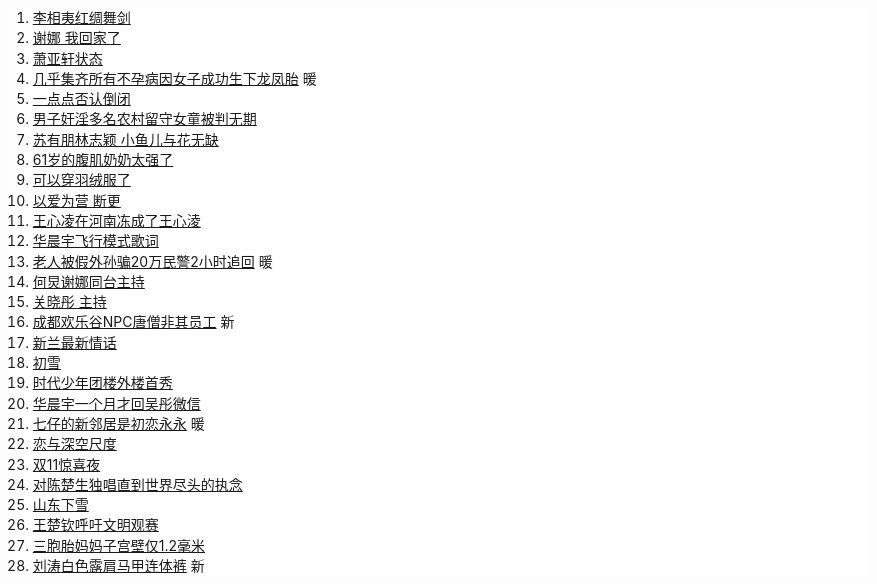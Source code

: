 1. [李相夷红绸舞剑](https://s.weibo.com//weibo?q=%E6%9D%8E%E7%9B%B8%E5%A4%B7%E7%BA%A2%E7%BB%B8%E8%88%9E%E5%89%91&t=31&band_rank=16&Refer=top)
1. [谢娜 我回家了](https://s.weibo.com//weibo?q=%E8%B0%A2%E5%A8%9C%20%E6%88%91%E5%9B%9E%E5%AE%B6%E4%BA%86&t=31&band_rank=17&Refer=top)
1. [萧亚轩状态](https://s.weibo.com//weibo?q=%E8%90%A7%E4%BA%9A%E8%BD%A9%E7%8A%B6%E6%80%81&t=31&band_rank=18&Refer=top)
1. [几乎集齐所有不孕病因女子成功生下龙凤胎](https://s.weibo.com//weibo?q=%23%E5%87%A0%E4%B9%8E%E9%9B%86%E9%BD%90%E6%89%80%E6%9C%89%E4%B8%8D%E5%AD%95%E7%97%85%E5%9B%A0%E5%A5%B3%E5%AD%90%E6%88%90%E5%8A%9F%E7%94%9F%E4%B8%8B%E9%BE%99%E5%87%A4%E8%83%8E%23&t=31&band_rank=19&Refer=top)
   暖
1. [一点点否认倒闭](https://s.weibo.com//weibo?q=%23%E4%B8%80%E7%82%B9%E7%82%B9%E5%90%A6%E8%AE%A4%E5%80%92%E9%97%AD%23&t=31&band_rank=20&Refer=top)
1. [男子奸淫多名农村留守女童被判无期](https://s.weibo.com//weibo?q=%23%E7%94%B7%E5%AD%90%E5%A5%B8%E6%B7%AB%E5%A4%9A%E5%90%8D%E5%86%9C%E6%9D%91%E7%95%99%E5%AE%88%E5%A5%B3%E7%AB%A5%E8%A2%AB%E5%88%A4%E6%97%A0%E6%9C%9F%23&t=31&band_rank=21&Refer=top)
1. [苏有朋林志颖 小鱼儿与花无缺](https://s.weibo.com//weibo?q=%E8%8B%8F%E6%9C%89%E6%9C%8B%E6%9E%97%E5%BF%97%E9%A2%96%20%E5%B0%8F%E9%B1%BC%E5%84%BF%E4%B8%8E%E8%8A%B1%E6%97%A0%E7%BC%BA&t=31&band_rank=22&Refer=top)
1. [61岁的腹肌奶奶太强了](https://s.weibo.com//weibo?q=61%E5%B2%81%E7%9A%84%E8%85%B9%E8%82%8C%E5%A5%B6%E5%A5%B6%E5%A4%AA%E5%BC%BA%E4%BA%86&t=31&band_rank=23&Refer=top)
1. [可以穿羽绒服了](https://s.weibo.com//weibo?q=%23%E5%8F%AF%E4%BB%A5%E7%A9%BF%E7%BE%BD%E7%BB%92%E6%9C%8D%E4%BA%86%23&t=31&band_rank=25&Refer=top)
1. [以爱为营 断更](https://s.weibo.com//weibo?q=%E4%BB%A5%E7%88%B1%E4%B8%BA%E8%90%A5%20%E6%96%AD%E6%9B%B4&t=31&band_rank=27&Refer=top)
1. [王心凌在河南冻成了王心淩](https://s.weibo.com//weibo?q=%E7%8E%8B%E5%BF%83%E5%87%8C%E5%9C%A8%E6%B2%B3%E5%8D%97%E5%86%BB%E6%88%90%E4%BA%86%E7%8E%8B%E5%BF%83%E6%B7%A9&t=31&band_rank=28&Refer=top)
1. [华晨宇飞行模式歌词](https://s.weibo.com//weibo?q=%E5%8D%8E%E6%99%A8%E5%AE%87%E9%A3%9E%E8%A1%8C%E6%A8%A1%E5%BC%8F%E6%AD%8C%E8%AF%8D&t=31&band_rank=29&Refer=top)
1. [老人被假外孙骗20万民警2小时追回](https://s.weibo.com//weibo?q=%23%E8%80%81%E4%BA%BA%E8%A2%AB%E5%81%87%E5%A4%96%E5%AD%99%E9%AA%9720%E4%B8%87%E6%B0%91%E8%AD%A62%E5%B0%8F%E6%97%B6%E8%BF%BD%E5%9B%9E%23&t=31&band_rank=30&Refer=top)
   暖
1. [何炅谢娜同台主持](https://s.weibo.com//weibo?q=%E4%BD%95%E7%82%85%E8%B0%A2%E5%A8%9C%E5%90%8C%E5%8F%B0%E4%B8%BB%E6%8C%81&t=31&band_rank=31&Refer=top)
1. [关晓彤 主持](https://s.weibo.com//weibo?q=%E5%85%B3%E6%99%93%E5%BD%A4%20%E4%B8%BB%E6%8C%81&t=31&band_rank=32&Refer=top)
1. [成都欢乐谷NPC唐僧非其员工](https://s.weibo.com//weibo?q=%23%E6%88%90%E9%83%BD%E6%AC%A2%E4%B9%90%E8%B0%B7NPC%E5%94%90%E5%83%A7%E9%9D%9E%E5%85%B6%E5%91%98%E5%B7%A5%23&t=31&band_rank=33&Refer=top)
   新
1. [新兰最新情话](https://s.weibo.com//weibo?q=%23%E6%96%B0%E5%85%B0%E6%9C%80%E6%96%B0%E6%83%85%E8%AF%9D%23&t=31&band_rank=34&Refer=top)
1. [初雪](https://s.weibo.com//weibo?q=%E5%88%9D%E9%9B%AA&t=31&band_rank=35&Refer=top)
1. [时代少年团楼外楼首秀](https://s.weibo.com//weibo?q=%E6%97%B6%E4%BB%A3%E5%B0%91%E5%B9%B4%E5%9B%A2%E6%A5%BC%E5%A4%96%E6%A5%BC%E9%A6%96%E7%A7%80&t=31&band_rank=37&Refer=top)
1. [华晨宇一个月才回吴彤微信](https://s.weibo.com//weibo?q=%23%E5%8D%8E%E6%99%A8%E5%AE%87%E4%B8%80%E4%B8%AA%E6%9C%88%E6%89%8D%E5%9B%9E%E5%90%B4%E5%BD%A4%E5%BE%AE%E4%BF%A1%23&t=31&band_rank=38&Refer=top)
1. [七仔的新邻居是初恋永永](https://s.weibo.com//weibo?q=%23%E4%B8%83%E4%BB%94%E7%9A%84%E6%96%B0%E9%82%BB%E5%B1%85%E6%98%AF%E5%88%9D%E6%81%8B%E6%B0%B8%E6%B0%B8%23&t=31&band_rank=39&Refer=top)
   暖
1. [恋与深空尺度](https://s.weibo.com//weibo?q=%23%E6%81%8B%E4%B8%8E%E6%B7%B1%E7%A9%BA%E5%B0%BA%E5%BA%A6%23&t=31&band_rank=40&Refer=top)
1. [双11惊喜夜](https://s.weibo.com//weibo?q=%E5%8F%8C11%E6%83%8A%E5%96%9C%E5%A4%9C&t=31&band_rank=41&Refer=top)
1. [对陈楚生独唱直到世界尽头的执念](https://s.weibo.com//weibo?q=%23%E5%AF%B9%E9%99%88%E6%A5%9A%E7%94%9F%E7%8B%AC%E5%94%B1%E7%9B%B4%E5%88%B0%E4%B8%96%E7%95%8C%E5%B0%BD%E5%A4%B4%E7%9A%84%E6%89%A7%E5%BF%B5%23&t=31&band_rank=43&Refer=top)
1. [山东下雪](https://s.weibo.com//weibo?q=%E5%B1%B1%E4%B8%9C%E4%B8%8B%E9%9B%AA&t=31&band_rank=44&Refer=top)
1. [王楚钦呼吁文明观赛](https://s.weibo.com//weibo?q=%23%E7%8E%8B%E6%A5%9A%E9%92%A6%E5%91%BC%E5%90%81%E6%96%87%E6%98%8E%E8%A7%82%E8%B5%9B%23&t=31&band_rank=45&Refer=top)
1. [三胞胎妈妈子宫壁仅1.2毫米](https://s.weibo.com//weibo?q=%E4%B8%89%E8%83%9E%E8%83%8E%E5%A6%88%E5%A6%88%E5%AD%90%E5%AE%AB%E5%A3%81%E4%BB%851.2%E6%AF%AB%E7%B1%B3&t=31&band_rank=46&Refer=top)
1. [刘涛白色露肩马甲连体裤](https://s.weibo.com//weibo?q=%23%E5%88%98%E6%B6%9B%E7%99%BD%E8%89%B2%E9%9C%B2%E8%82%A9%E9%A9%AC%E7%94%B2%E8%BF%9E%E4%BD%93%E8%A3%A4%23&t=31&band_rank=47&Refer=top)
   新
